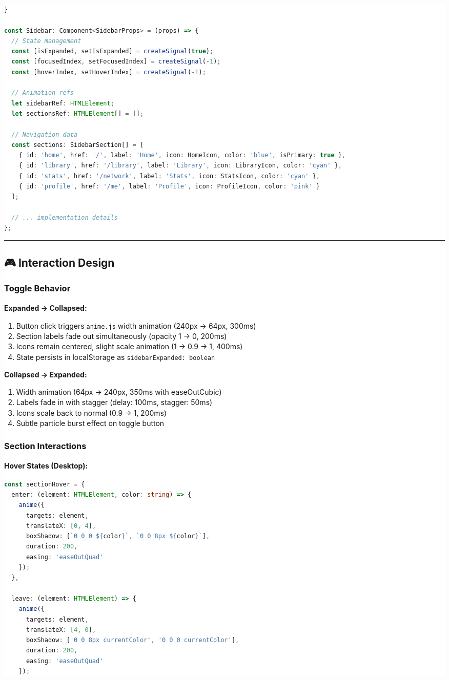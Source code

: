```typescript
}

const Sidebar: Component<SidebarProps> = (props) => {
  // State management
  const [isExpanded, setIsExpanded] = createSignal(true);
  const [focusedIndex, setFocusedIndex] = createSignal(-1);
  const [hoverIndex, setHoverIndex] = createSignal(-1);
  
  // Animation refs
  let sidebarRef: HTMLElement;
  let sectionsRef: HTMLElement[] = [];
  
  // Navigation data
  const sections: SidebarSection[] = [
    { id: 'home', href: '/', label: 'Home', icon: HomeIcon, color: 'blue', isPrimary: true },
    { id: 'library', href: '/library', label: 'Library', icon: LibraryIcon, color: 'cyan' },
    { id: 'stats', href: '/network', label: 'Stats', icon: StatsIcon, color: 'cyan' },
    { id: 'profile', href: '/me', label: 'Profile', icon: ProfileIcon, color: 'pink' }
  ];
  
  // ... implementation details
};
```

---

## 🎮 Interaction Design

### Toggle Behavior
**Expanded → Collapsed:**
1. Button click triggers `anime.js` width animation (240px → 64px, 300ms)
2. Section labels fade out simultaneously (opacity 1 → 0, 200ms)
3. Icons remain centered, slight scale animation (1 → 0.9 → 1, 400ms)
4. State persists in localStorage as `sidebarExpanded: boolean`

**Collapsed → Expanded:**
1. Width animation (64px → 240px, 350ms with easeOutCubic)
2. Labels fade in with stagger (delay: 100ms, stagger: 50ms)
3. Icons scale back to normal (0.9 → 1, 200ms)
4. Subtle particle burst effect on toggle button

### Section Interactions
**Hover States (Desktop):**
```typescript
const sectionHover = {
  enter: (element: HTMLElement, color: string) => {
    anime({
      targets: element,
      translateX: [0, 4],
      boxShadow: [`0 0 0 ${color}`, `0 0 8px ${color}`],
      duration: 200,
      easing: 'easeOutQuad'
    });
  },
  
  leave: (element: HTMLElement) => {
    anime({
      targets: element,
      translateX: [4, 0],
      boxShadow: ['0 0 8px currentColor', '0 0 0 currentColor'],
      duration: 200,
      easing: 'easeOutQuad'
    });
```
